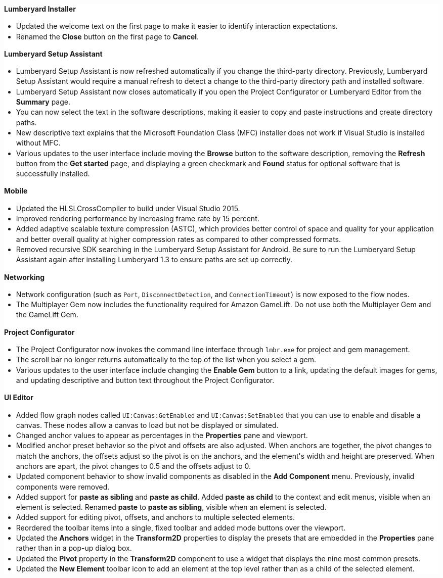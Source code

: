 **Lumberyard Installer**
+ Updated the welcome text on the first page to make it easier to identify interaction expectations\.
+ Renamed the **Close** button on the first page to **Cancel**\.

**Lumberyard Setup Assistant**
+ Lumberyard Setup Assistant is now refreshed automatically if you change the third\-party directory\. Previously, Lumberyard Setup Assistant would require a manual refresh to detect a change to the third\-party directory path and installed software\.
+ Lumberyard Setup Assistant now closes automatically if you open the Project Configurator or Lumberyard Editor from the **Summary** page\.
+ You can now select the text in the software descriptions, making it easier to copy and paste instructions and create directory paths\.
+ New descriptive text explains that the Microsoft Foundation Class \(MFC\) installer does not work if Visual Studio is installed without MFC\.
+ Various updates to the user interface include moving the **Browse** button to the software description, removing the **Refresh** button from the **Get started** page, and displaying a green checkmark and **Found** status for optional software that is successfully installed\.

**Mobile**
+ Updated the HLSLCrossCompiler to build under Visual Studio 2015\.
+ Improved rendering performance by increasing frame rate by 15 percent\.
+ Added adaptive scalable texture compression \(ASTC\), which provides better control of space and quality for your application and better overall quality at higher compression rates as compared to other compressed formats\.
+ Removed recursive SDK searching in the Lumberyard Setup Assistant for Android\. Be sure to run the Lumberyard Setup Assistant again after installing Lumberyard 1\.3 to ensure paths are set up correctly\.

**Networking**
+ Network configuration \(such as `Port`, `DisconnectDetection`, and `ConnectionTimeout`\) is now exposed to the flow nodes\.
+ The Multiplayer Gem now includes the functionality required for Amazon GameLift\. Do not use both the Multiplayer Gem and the GameLift Gem\.

**Project Configurator**
+ The Project Configurator now invokes the command line interface through `lmbr.exe` for project and gem management\.
+ The scroll bar no longer returns automatically to the top of the list when you select a gem\.
+ Various updates to the user interface include changing the **Enable Gem** button to a link, updating the default images for gems, and updating descriptive and button text throughout the Project Configurator\.

**UI Editor**
+ Added flow graph nodes called `UI:Canvas:GetEnabled` and `UI:Canvas:SetEnabled` that you can use to enable and disable a canvas\. These nodes allow a canvas to load but not be displayed or simulated\.
+ Changed anchor values to appear as percentages in the **Properties** pane and viewport\.
+ Modified anchor preset behavior so the pivot and offsets are also adjusted\. When anchors are together, the pivot changes to match the anchors, the offsets adjust so the pivot is on the anchors, and the element's width and height are preserved\. When anchors are apart, the pivot changes to 0\.5 and the offsets adjust to 0\.
+ Updated component behavior to show invalid components as disabled in the **Add Component** menu\. Previously, invalid components were removed\.
+ Added support for **paste as sibling** and **paste as child**\. Added **paste as child** to the context and edit menus, visible when an element is selected\. Renamed **paste** to **paste as sibling**, visible when an element is selected\.
+ Added support for editing pivot, offsets, and anchors to multiple selected elements\.
+ Reordered the toolbar items into a single, fixed toolbar and added mode buttons over the viewport\.
+ Updated the **Anchors** widget in the **Transform2D** properties to display the presets that are embedded in the **Properties** pane rather than in a pop\-up dialog box\.
+ Updated the **Pivot** property in the **Transform2D** component to use a widget that displays the nine most common presets\.
+ Updated the **New Element** toolbar icon to add an element at the top level rather than as a child of the selected element\.